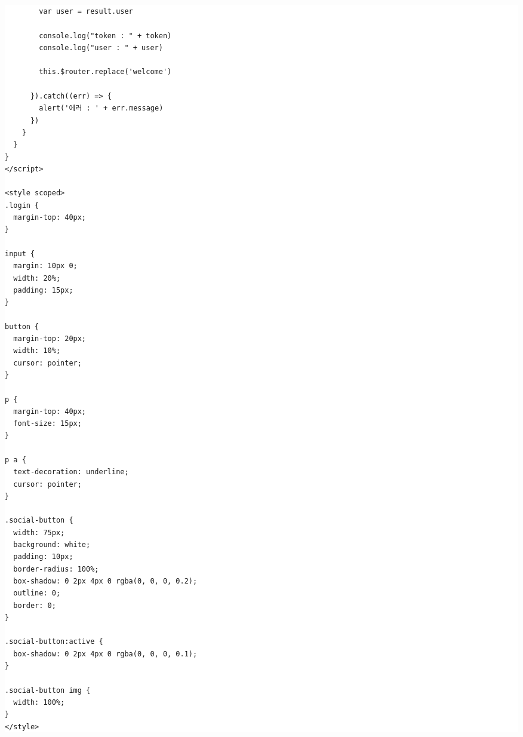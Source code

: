 ```vue
        var user = result.user

        console.log("token : " + token)
        console.log("user : " + user)

        this.$router.replace('welcome')

      }).catch((err) => {
        alert('에러 : ' + err.message)
      })
    }
  }
}
</script>

<style scoped>
.login {
  margin-top: 40px;
}

input {
  margin: 10px 0;
  width: 20%;
  padding: 15px;
}

button {
  margin-top: 20px;
  width: 10%;
  cursor: pointer;
}

p {
  margin-top: 40px;
  font-size: 15px;
}

p a {
  text-decoration: underline;
  cursor: pointer;
}

.social-button {
  width: 75px;
  background: white;
  padding: 10px;
  border-radius: 100%;
  box-shadow: 0 2px 4px 0 rgba(0, 0, 0, 0.2);
  outline: 0;
  border: 0;
}

.social-button:active {
  box-shadow: 0 2px 4px 0 rgba(0, 0, 0, 0.1);
}

.social-button img {
  width: 100%;
}
</style>
```
